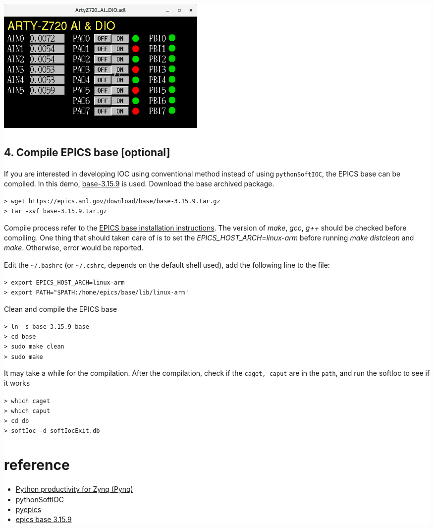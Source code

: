 <img src="Docs/Screenshot_ArtyZ720_AI_DIO.png" height="250"/>

## 4. Compile EPICS base [optional]
If you are interested in developing IOC using conventional method instead of using 
`pythonSoftIOC`, the EPICS base can be compiled. 
In this demo, [base-3.15.9](https://epics.anl.gov/download/base/base-3.15.9.tar.gz)
is used. Download the base archived package.
```
> wget https://epics.anl.gov/download/base/base-3.15.9.tar.gz
> tar -xvf base-3.15.9.tar.gz
```
Compile process refer to the [EPICS base installation instructions](https://epics.anl.gov/base/R3-15/9-docs/README.html).
The version of *make*, *gcc*, *g++* should be checked before compiling.
One thing that should taken care of is to set the *EPICS_HOST_ARCH=linux-arm*
before running *make distclean* and *make*. Otherwise, error would be reported.

Edit the `~/.bashrc` (or `~/.cshrc`, depends on the default shell used), 
add the following line to the file:
```
> export EPICS_HOST_ARCH=linux-arm
> export PATH="$PATH:/home/epics/base/lib/linux-arm"
```
Clean and compile the EPICS base
```
> ln -s base-3.15.9 base
> cd base
> sudo make clean
> sudo make
```
It may take a while for the compilation.
After the compilation, check if the `caget, caput` are in the `path`, 
and run the softIoc to see if it works
```
> which caget
> which caput
> cd db 
> softIoc -d softIocExit.db
```


# reference
- [Python productivity for Zynq (Pynq)](https://pynq.readthedocs.io/en/v2.0/index.html#)
- [pythonSoftIOC](https://dls-controls.github.io/pythonSoftIOC/master/index.html)
- [pyepics](https://pypi.org/project/pyepics/)
- [epics base 3.15.9](https://epics.anl.gov/base/R3-15/9.php)
